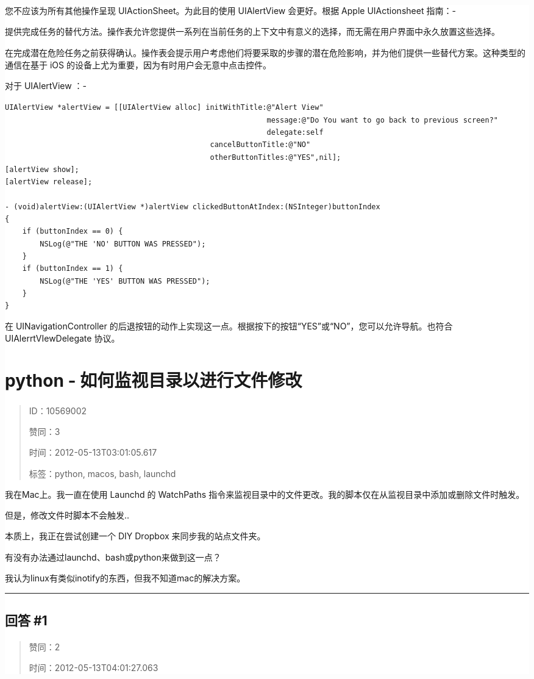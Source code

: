 您不应该为所有其他操作呈现 UIActionSheet。为此目的使用 UIAlertView 会更好。根据 Apple UIActionsheet 指南：-

提供完成任务的替代方法。操作表允许您提供一系列在当前任务的上下文中有意义的选择，而无需在用户界面中永久放置这些选择。

在完成潜在危险任务之前获得确认。操作表会提示用户考虑他们将要采取的步骤的潜在危险影响，并为他们提供一些替代方案。这种类型的通信在基于 iOS 的设备上尤为重要，因为有时用户会无意中点击控件。

对于 UIAlertView ：-

```
UIAlertView *alertView = [[UIAlertView alloc] initWithTitle:@"Alert View"
                                                            message:@"Do You want to go back to previous screen?"
                                                            delegate:self
                                               cancelButtonTitle:@"NO"
                                               otherButtonTitles:@"YES",nil];
[alertView show];
[alertView release];

- (void)alertView:(UIAlertView *)alertView clickedButtonAtIndex:(NSInteger)buttonIndex
{
    if (buttonIndex == 0) {
        NSLog(@"THE 'NO' BUTTON WAS PRESSED");
    }
    if (buttonIndex == 1) {
        NSLog(@"THE 'YES' BUTTON WAS PRESSED");
    }
} 
```

在 UINavigationController 的后退按钮的动作上实现这一点。根据按下的按钮“YES”或“NO”，您可以允许导航。也符合 UIAlerrtVIewDelegate 协议。

# python - 如何监视目录以进行文件修改

> ID：10569002
> 
> 赞同：3
> 
> 时间：2012-05-13T03:01:05.617
> 
> 标签：python, macos, bash, launchd

我在Mac上。我一直在使用 Launchd 的 WatchPaths 指令来监视目录中的文件更改。我的脚本仅在从监视目录中添加或删除文件时触发。

但是，修改文件时脚本不会触发..

本质上，我正在尝试创建一个 DIY Dropbox 来同步我的站点文件夹。

有没有办法通过launchd、bash或python来做到这一点？

我认为linux有类似inotify的东西，但我不知道mac的解决方案。

* * *

## 回答 #1

> 赞同：2
> 
> 时间：2012-05-13T04:01:27.063
